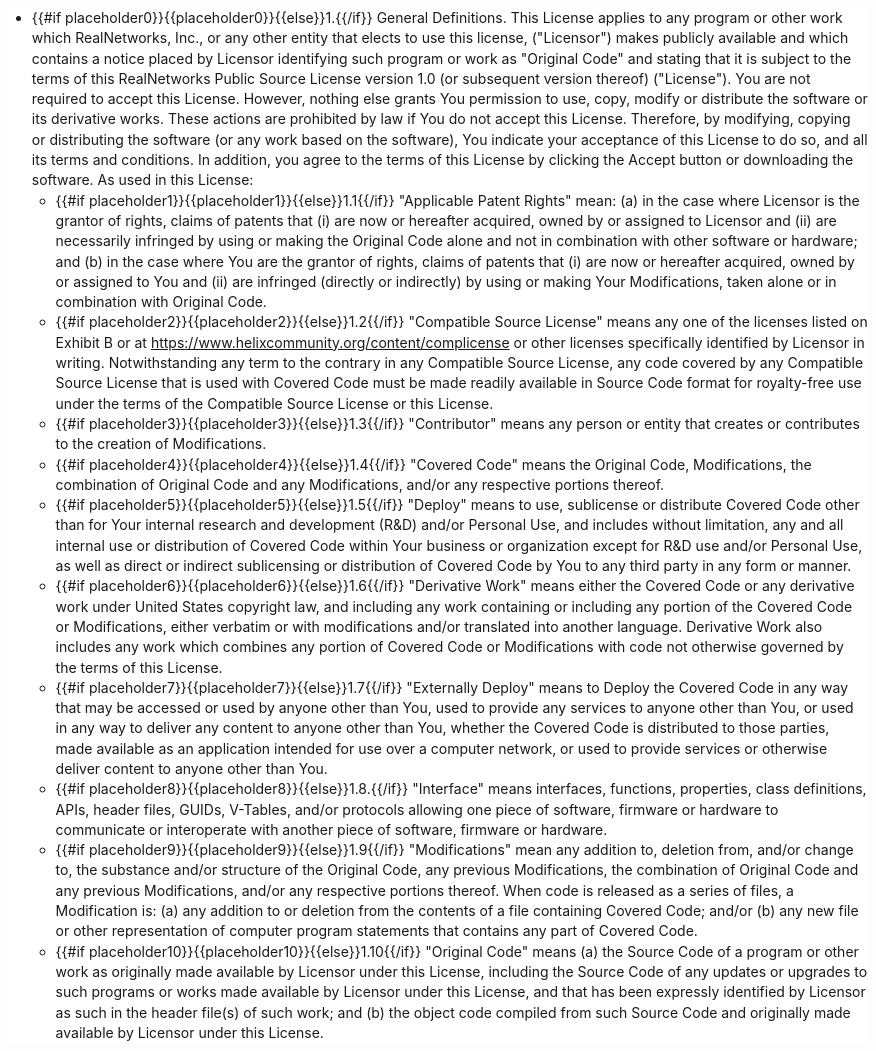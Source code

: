 * {{#if placeholder0}}{{placeholder0}}{{else}}1.{{/if}} General Definitions. This License applies to any program or other work which RealNetworks, Inc., or any other entity that elects to use this license, (&quot;Licensor&quot;) makes publicly available and which contains a notice placed by Licensor identifying such program or work as &quot;Original Code&quot; and stating that it is subject to the terms of this RealNetworks Public Source License version 1.0 (or subsequent version thereof) (&quot;License&quot;). You are not required to accept this License. However, nothing else grants You permission to use, copy, modify or distribute the software or its derivative works. These actions are prohibited by law if You do not accept this License. Therefore, by modifying, copying or distributing the software (or any work based on the software), You indicate your acceptance of this License to do so, and all its terms and conditions. In addition, you agree to the terms of this License by clicking the Accept button or downloading the software. As used in this License:
  * {{#if placeholder1}}{{placeholder1}}{{else}}1.1{{/if}} &quot;Applicable Patent Rights&quot; mean: (a) in the case where Licensor is the grantor of rights, claims of patents that (i) are now or hereafter acquired, owned by or assigned to Licensor and (ii) are necessarily infringed by using or making the Original Code alone and not in combination with other software or hardware; and (b) in the case where You are the grantor of rights, claims of patents that (i) are now or hereafter acquired, owned by or assigned to You and (ii) are infringed (directly or indirectly) by using or making Your Modifications, taken alone or in combination with Original Code.
  * {{#if placeholder2}}{{placeholder2}}{{else}}1.2{{/if}} &quot;Compatible Source License&quot; means any one of the licenses listed on Exhibit B or at https://www.helixcommunity.org/content/complicense or other licenses specifically identified by Licensor in writing. Notwithstanding any term to the contrary in any Compatible Source License, any code covered by any Compatible Source License that is used with Covered Code must be made readily available in Source Code format for royalty-free use under the terms of the Compatible Source License or this License.
  * {{#if placeholder3}}{{placeholder3}}{{else}}1.3{{/if}} &quot;Contributor&quot; means any person or entity that creates or contributes to the creation of Modifications.
  * {{#if placeholder4}}{{placeholder4}}{{else}}1.4{{/if}} &quot;Covered Code&quot; means the Original Code, Modifications, the combination of Original Code and any Modifications, and/or any respective portions thereof.
  * {{#if placeholder5}}{{placeholder5}}{{else}}1.5{{/if}} &quot;Deploy&quot; means to use, sublicense or distribute Covered Code other than for Your internal research and development (R&amp;D) and/or Personal Use, and includes without limitation, any and all internal use or distribution of Covered Code within Your business or organization except for R&amp;D use and/or Personal Use, as well as direct or indirect sublicensing or distribution of Covered Code by You to any third party in any form or manner.
  * {{#if placeholder6}}{{placeholder6}}{{else}}1.6{{/if}} &quot;Derivative Work&quot; means either the Covered Code or any derivative work under United States copyright law, and including any work containing or including any portion of the Covered Code or Modifications, either verbatim or with modifications and/or translated into another language. Derivative Work also includes any work which combines any portion of Covered Code or Modifications with code not otherwise governed by the terms of this License.
  * {{#if placeholder7}}{{placeholder7}}{{else}}1.7{{/if}} &quot;Externally Deploy&quot; means to Deploy the Covered Code in any way that may be accessed or used by anyone other than You, used to provide any services to anyone other than You, or used in any way to deliver any content to anyone other than You, whether the Covered Code is distributed to those parties, made available as an application intended for use over a computer network, or used to provide services or otherwise deliver content to anyone other than You.
  * {{#if placeholder8}}{{placeholder8}}{{else}}1.8.{{/if}} &quot;Interface&quot; means interfaces, functions, properties, class definitions, APIs, header files, GUIDs, V-Tables, and/or protocols allowing one piece of software, firmware or hardware to communicate or interoperate with another piece of software, firmware or hardware.
  * {{#if placeholder9}}{{placeholder9}}{{else}}1.9{{/if}} &quot;Modifications&quot; mean any addition to, deletion from, and/or change to, the substance and/or structure of the Original Code, any previous Modifications, the combination of Original Code and any previous Modifications, and/or any respective portions thereof. When code is released as a series of files, a Modification is: (a) any addition to or deletion from the contents of a file containing Covered Code; and/or (b) any new file or other representation of computer program statements that contains any part of Covered Code.
  * {{#if placeholder10}}{{placeholder10}}{{else}}1.10{{/if}} &quot;Original Code&quot; means (a) the Source Code of a program or other work as originally made available by Licensor under this License, including the Source Code of any updates or upgrades to such programs or works made available by Licensor under this License, and that has been expressly identified by Licensor as such in the header file(s) of such work; and (b) the object code compiled from such Source Code and originally made available by Licensor under this License.